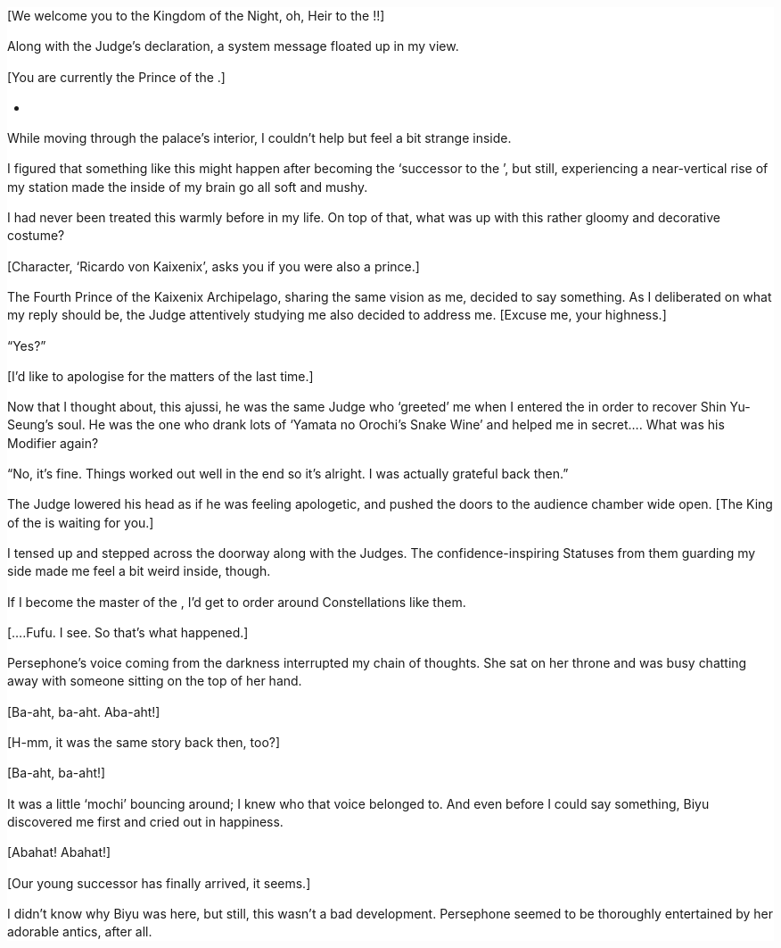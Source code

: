[We welcome you to the Kingdom of the Night, oh, Heir to the <Underworld>!!]

Along with the Judge’s declaration, a system message floated up in my view.

[You are currently the Prince of the <Underworld>.]

-

While moving through the palace’s interior, I couldn’t help but feel a bit strange inside.

I figured that something like this might happen after becoming the ‘successor to the <Underworld>’, but still, experiencing a near-vertical rise of my station made the inside of my brain go all soft and mushy.

I had never been treated this warmly before in my life. On top of that, what was up with this rather gloomy and decorative costume?

[Character, ‘Ricardo von Kaixenix’, asks you if you were also a prince.]

The Fourth Prince of the Kaixenix Archipelago, sharing the same vision as me, decided to say something. As I deliberated on what my reply should be, the Judge attentively studying me also decided to address me. [Excuse me, your highness.]

“Yes?”

[I’d like to apologise for the matters of the last time.]

Now that I thought about, this ajussi, he was the same Judge who ‘greeted’ me when I entered the <Underworld> in order to recover Shin Yu-Seung’s soul. He was the one who drank lots of ‘Yamata no Orochi’s Snake Wine’ and helped me in secret…. What was his Modifier again?

“No, it’s fine. Things worked out well in the end so it’s alright. I was actually grateful back then.”

The Judge lowered his head as if he was feeling apologetic, and pushed the doors to the audience chamber wide open. [The King of the <Underworld> is waiting for you.]

I tensed up and stepped across the doorway along with the Judges. The confidence-inspiring Statuses from them guarding my side made me feel a bit weird inside, though.

If I become the master of the <Underworld>, I’d get to order around Constellations like them.

[….Fufu. I see. So that’s what happened.]

Persephone’s voice coming from the darkness interrupted my chain of thoughts. She sat on her throne and was busy chatting away with someone sitting on the top of her hand.

[Ba-aht, ba-aht. Aba-aht!]

[H-mm, it was the same story back then, too?]

[Ba-aht, ba-aht!]

It was a little ‘mochi’ bouncing around; I knew who that voice belonged to. And even before I could say something, Biyu discovered me first and cried out in happiness.

[Abahat! Abahat!]

[Our young successor has finally arrived, it seems.]

I didn’t know why Biyu was here, but still, this wasn’t a bad development. Persephone seemed to be thoroughly entertained by her adorable antics, after all.
